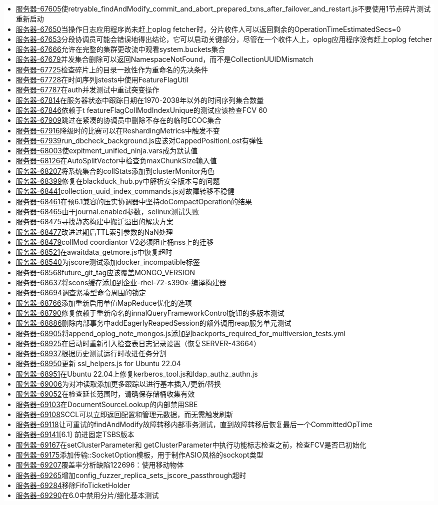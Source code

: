 - [服务器-67605](https://jira.mongodb.org/browse/SERVER-67605)使retryable_findAndModify_commit_and_abort_prepared_txns_after_failover_and_restart.js不要使用1节点碎片测试重新启动
- [服务器-67650](https://jira.mongodb.org/browse/SERVER-67650)当操作日志应用程序尚未赶上oplog fetcher时，分片收件人可以返回剩余的OperationTimeEstimatedSecs=0
- [服务器-67653](https://jira.mongodb.org/browse/SERVER-67653)分段协调员可能会错误地得出结论，它可以启动关键部分，尽管在一个收件人上，oplog应用程序没有赶上oplog fetcher
- [服务器-67666](https://jira.mongodb.org/browse/SERVER-67666)允许在完整的集群更改流中观看system.buckets集合
- [服务器-67679](https://jira.mongodb.org/browse/SERVER-67679)并发集合删除可以返回NamespaceNotFound，而不是CollectionUUIDMismatch
- [服务器-67725](https://jira.mongodb.org/browse/SERVER-67725)检查碎片上的目录一致性作为重命名的先决条件
- [服务器-67728](https://jira.mongodb.org/browse/SERVER-67728)在时间序列jstests中使用FeatureFlagUtil
- [服务器-67787](https://jira.mongodb.org/browse/SERVER-67787)在auth并发测试中重试突变操作
- [服务器-67814](https://jira.mongodb.org/browse/SERVER-67814)在服务器状态中跟踪日期在1970-2038年以外的时间序列集合数量
- [服务器-67846](https://jira.mongodb.org/browse/SERVER-67846)依赖于t featureFlagCollModIndexUnique的测试应该检查FCV 60
- [服务器-67909](https://jira.mongodb.org/browse/SERVER-67909)跳过在紧凑的协调员中删除不存在的临时ECOC集合
- [服务器-67916](https://jira.mongodb.org/browse/SERVER-67916)降级时的比赛可以在ReshardingMetrics中触发不变
- [服务器-67939](https://jira.mongodb.org/browse/SERVER-67939)run_dbcheck_background.js应该对CappedPositionLost有弹性
- [服务器-68003](https://jira.mongodb.org/browse/SERVER-68003)使expitment_unified_ninja.vars成为默认值
- [服务器-68126](https://jira.mongodb.org/browse/SERVER-68126)在AutoSplitVector中检查负maxChunkSize输入值
- [服务器-68207](https://jira.mongodb.org/browse/SERVER-68207)将系统集合的collStats添加到clusterMonitor角色
- [服务器-68399](https://jira.mongodb.org/browse/SERVER-68399)修复在blackduck_hub.py中解析安全版本号的问题
- [服务器-68441](https://jira.mongodb.org/browse/SERVER-68441)collection_uuid_index_commands.js对故障转移不稳健
- [服务器-68461](https://jira.mongodb.org/browse/SERVER-68461)在预6.1兼容的压实协调器中坚持doCompactOperation的结果
- [服务器-68465](https://jira.mongodb.org/browse/SERVER-68465)由于journal.enabled参数，selinux测试失败
- [服务器-68475](https://jira.mongodb.org/browse/SERVER-68475)寻找静态构建中搬迁溢出的解决方案
- [服务器-68477](https://jira.mongodb.org/browse/SERVER-68477)改进过期后TTL索引参数的NaN处理
- [服务器-68479](https://jira.mongodb.org/browse/SERVER-68479)collMod coordiantor V2必须阻止桶nss上的迁移
- [服务器-68521](https://jira.mongodb.org/browse/SERVER-68521)在awaitdata_getmore.js中恢复超时
- [服务器-68540](https://jira.mongodb.org/browse/SERVER-68540)为jscore测试添加docker_incompatible标签
- [服务器-68568](https://jira.mongodb.org/browse/SERVER-68568)future_git_tag应该覆盖MONGO_VERSION
- [服务器-68637](https://jira.mongodb.org/browse/SERVER-68637)将scons缓存添加到企业-rhel-72-s390x-编译构建器
- [服务器-68694](https://jira.mongodb.org/browse/SERVER-68694)调查紧凑型命令周围的锁定
- [服务器-68766](https://jira.mongodb.org/browse/SERVER-68766)添加重新启用单值MapReduce优化的选项
- [服务器-68790](https://jira.mongodb.org/browse/SERVER-68790)修复依赖于重新命名的innalQueryFrameworkControl旋钮的多版本测试
- [服务器-68886](https://jira.mongodb.org/browse/SERVER-68886)删除内部事务中addEagerlyReapedSession的额外调用reap服务单元测试
- [服务器-68905](https://jira.mongodb.org/browse/SERVER-68905)将append_oplog_note_mongos.js添加到backports_required_for_multiversion_tests.yml
- [服务器-68925](https://jira.mongodb.org/browse/SERVER-68925)在启动时重新引入检查表日志记录设置（恢复SERVER-43664）
- [服务器-68937](https://jira.mongodb.org/browse/SERVER-68937)根据历史测试运行时改进任务分割
- [服务器-68950](https://jira.mongodb.org/browse/SERVER-68950)更新 ssl_helpers.js for Ubuntu 22.04
- [服务器-68951](https://jira.mongodb.org/browse/SERVER-68951)在Ubuntu 22.04上修复kerberos_tool.js和ldap_authz_authn.js
- [服务器-69006](https://jira.mongodb.org/browse/SERVER-69006)为对冲读取添加更多跟踪以进行基本插入/更新/替换
- [服务器-69052](https://jira.mongodb.org/browse/SERVER-69052)在检查延长范围时，请确保存储桶收集有效
- [服务器-69103](https://jira.mongodb.org/browse/SERVER-69103)在DocumentSourceLookup的内部禁用SBE
- [服务器-69108](https://jira.mongodb.org/browse/SERVER-69108)SCCL可以立即返回配置和管理元数据，而无需触发刷新
- [服务器-69118](https://jira.mongodb.org/browse/SERVER-69118)让可重试的findAndModify故障转移内部事务测试，直到故障转移后恢复最后一个CommittedOpTime
- [服务器-69141](https://jira.mongodb.org/browse/SERVER-69141)[6.1] 前进固定TSBS版本
- [服务器-69167](https://jira.mongodb.org/browse/SERVER-69167)在setClusterParameter和 getClusterParameter中执行功能标志检查之前，检查FCV是否已初始化
- [服务器-69175](https://jira.mongodb.org/browse/SERVER-69175)添加传输::SocketOption模板，用于制作ASIO风格的sockopt类型
- [服务器-69207](https://jira.mongodb.org/browse/SERVER-69207)覆盖率分析缺陷122696：使用移动物体
- [服务器-69265](https://jira.mongodb.org/browse/SERVER-69265)增加config_fuzzer_replica_sets_jscore_passthrough超时
- [服务器-69284](https://jira.mongodb.org/browse/SERVER-69284)移除FifoTicketHolder
- [服务器-69290](https://jira.mongodb.org/browse/SERVER-69290)在6.0中禁用分片/细化基本测试